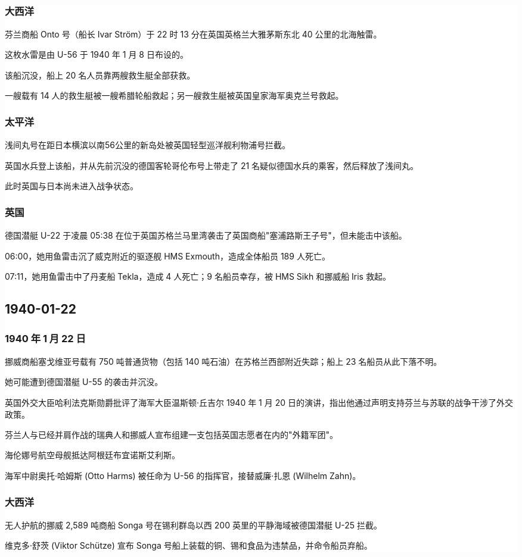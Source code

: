 ### 大西洋

芬兰商船 Onto 号（船长 Ivar Ström）于 22 时 13
分在英国英格兰大雅茅斯东北 40 公里的北海触雷。

这枚水雷是由 U-56 于 1940 年 1 月 8 日布设的。

该船沉没，船上 20 名人员靠两艘救生艇全部获救。

一艘载有 14
人的救生艇被一艘希腊轮船救起；另一艘救生艇被英国皇家海军奥克兰号救起。

### 太平洋

浅间丸号在距日本横滨以南56公里的新岛处被英国轻型巡洋舰利物浦号拦截。

英国水兵登上该船，并从先前沉没的德国客轮哥伦布号上带走了 21
名疑似德国水兵的乘客，然后释放了浅间丸。

此时英国与日本尚未进入战争状态。

### 英国

德国潜艇 U-22 于凌晨 05:38
在位于英国苏格兰马里湾袭击了英国商船"塞浦路斯王子号"，但未能击中该船。

06:00，她用鱼雷击沉了威克附近的驱逐舰 HMS Exmouth，造成全体船员 189
人死亡。

07:11，她用鱼雷击中了丹麦船 Tekla，造成 4 人死亡；9 名船员幸存，被 HMS
Sikh 和挪威船 Iris 救起。

## 1940-01-22

### 1940 年 1 月 22 日

挪威商船塞戈维亚号载有 750 吨普通货物（包括 140
吨石油）在苏格兰西部附近失踪；船上 23 名船员从此下落不明。

她可能遭到德国潜艇 U-55 的袭击并沉没。

英国外交大臣哈利法克斯勋爵批评了海军大臣温斯顿·丘吉尔 1940 年 1 月 20
日的演讲，指出他通过声明支持芬兰与苏联的战争干涉了外交政策。

芬兰人与已经并肩作战的瑞典人和挪威人宣布组建一支包括英国志愿者在内的"外籍军团"。

海伦娜号航空母舰抵达阿根廷布宜诺斯艾利斯。

海军中尉奥托·哈姆斯 (Otto Harms) 被任命为 U-56 的指挥官，接替威廉·扎恩
(Wilhelm Zahn)。

### 大西洋

无人护航的挪威 2,589 吨商船 Songa 号在锡利群岛以西 200
英里的平静海域被德国潜艇 U-25 拦截。

维克多·舒茨 (Viktor Schütze) 宣布 Songa
号船上装载的铜、锡和食品为违禁品，并命令船员弃船。
